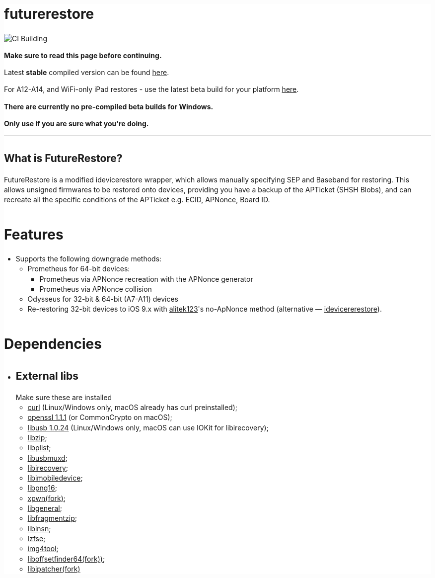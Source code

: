 # futurerestore
[![CI Building](https://img.shields.io/github/workflow/status/marijuanARM/futurerestore/CI)](https://github.com/marijuanARM/futurerestore/actions?workflow=CI)

__Make sure to read this page before continuing.__

Latest **stable** compiled version can be found [here](https://github.com/marijuanARM/futurerestore/releases).

For A12-A14, and WiFi-only iPad restores - use the latest beta build for your platform [here](https://nightly.link/m1stadev/futurerestore/workflows/ci/test).

**There are currently no pre-compiled beta builds for Windows.**

__Only use if you are sure what you're doing.__

---
## What is FutureRestore?
FutureRestore is a modified idevicerestore wrapper, which allows manually specifying SEP and Baseband for restoring. This allows unsigned firmwares to be restored onto devices, providing you have a backup of the APTicket (SHSH Blobs), and can recreate all the specific conditions of the APTicket e.g. ECID, APNonce, Board ID.

# Features  
* Supports the following downgrade methods:
  * Prometheus for 64-bit devices:
    - Prometheus via APNonce recreation with the APNonce generator
    - Prometheus via APNonce collision
  * Odysseus for 32-bit & 64-bit (A7-A11) devices
  * Re-restoring 32-bit devices to iOS 9.x with [alitek123](https://github.com/alitek12)'s no-ApNonce method (alternative — [idevicererestore](https://downgrade.party)).

# Dependencies
* ## External libs
  Make sure these are installed
  * [curl](https://github.com/curl/curl) (Linux/Windows only, macOS already has curl preinstalled);
  * [openssl 1.1.1](https://github.com/openssl/openssl) (or CommonCrypto on macOS);
  * [libusb 1.0.24](https://github.com/libusb/libusb) (Linux/Windows only, macOS can use IOKit for libirecovery);
  * [libzip](https://github.com/nih-at/libzip);
  * [libplist](https://github.com/libimobiledevice/libplist);
  * [libusbmuxd](https://github.com/libimobiledevice/libusbmuxd);
  * [libirecovery](https://github.com/libimobiledevice/libirecovery);
  * [libimobiledevice](https://github.com/libimobiledevice/libimobiledevice);
  * [libpng16](https://github.com/glennrp/libpng);
  * [xpwn(fork)](https://github.com/nyuszika7h/xpwn);
  * [libgeneral](https://github.com/tihmstar/libgeneral);
  * [libfragmentzip](https://github.com/tihmstar/libfragmentzip);
  * [libinsn](https://github.com/tihmstar/libinsn);
  * [lzfse](https://github.com/lzfse/lzfse);
  * [img4tool](https://github.com/tihmstar/img4tool);
  * [liboffsetfinder64(fork))](https://github.com/Cryptiiiic/liboffsetfinder64);
  * [libipatcher(fork)](https://github.com/Cryptiiiic/libipatcher)
